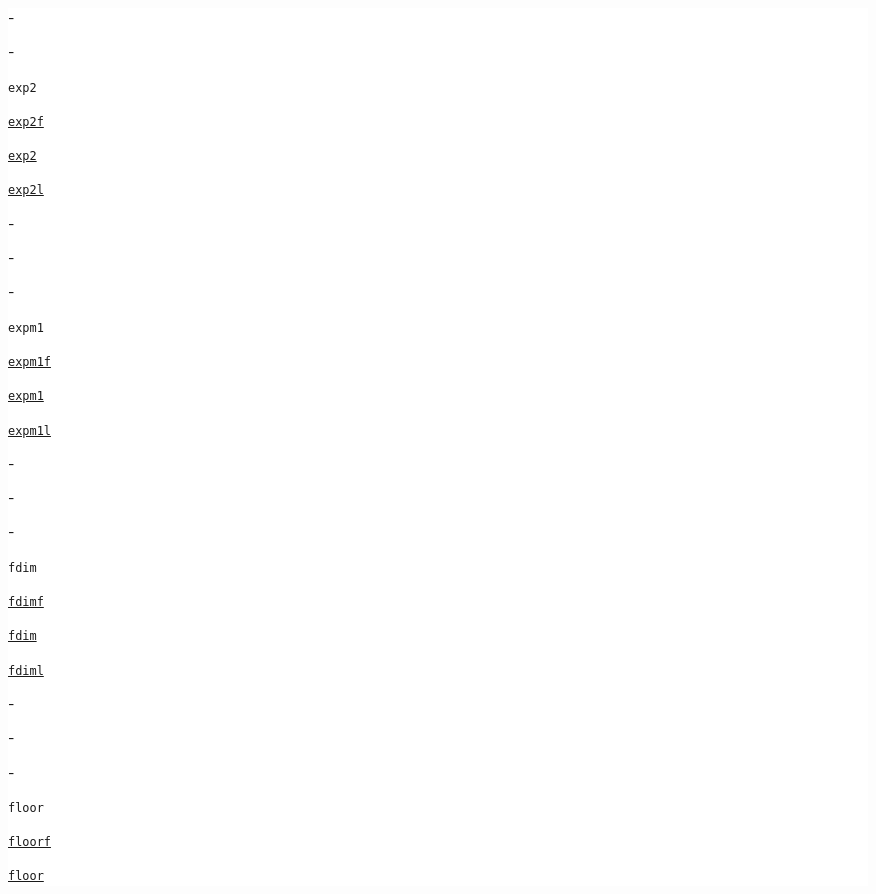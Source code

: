 \-

\-

`exp2`

[`exp2f`](https://learn.microsoft.com/en-us/cpp/c-runtime-library/reference/exp2-exp2f-exp2l?view=msvc-170)

[`exp2`](https://learn.microsoft.com/en-us/cpp/c-runtime-library/reference/exp2-exp2f-exp2l?view=msvc-170)

[`exp2l`](https://learn.microsoft.com/en-us/cpp/c-runtime-library/reference/exp2-exp2f-exp2l?view=msvc-170)

\-

\-

\-

`expm1`

[`expm1f`](https://learn.microsoft.com/en-us/cpp/c-runtime-library/reference/expm1-expm1f-expm1l?view=msvc-170)

[`expm1`](https://learn.microsoft.com/en-us/cpp/c-runtime-library/reference/expm1-expm1f-expm1l?view=msvc-170)

[`expm1l`](https://learn.microsoft.com/en-us/cpp/c-runtime-library/reference/expm1-expm1f-expm1l?view=msvc-170)

\-

\-

\-

`fdim`

[`fdimf`](https://learn.microsoft.com/en-us/cpp/c-runtime-library/reference/fdim-fdimf-fdiml?view=msvc-170)

[`fdim`](https://learn.microsoft.com/en-us/cpp/c-runtime-library/reference/fdim-fdimf-fdiml?view=msvc-170)

[`fdiml`](https://learn.microsoft.com/en-us/cpp/c-runtime-library/reference/fdim-fdimf-fdiml?view=msvc-170)

\-

\-

\-

`floor`

[`floorf`](https://learn.microsoft.com/en-us/cpp/c-runtime-library/reference/floor-floorf-floorl?view=msvc-170)

[`floor`](https://learn.microsoft.com/en-us/cpp/c-runtime-library/reference/floor-floorf-floorl?view=msvc-170)
